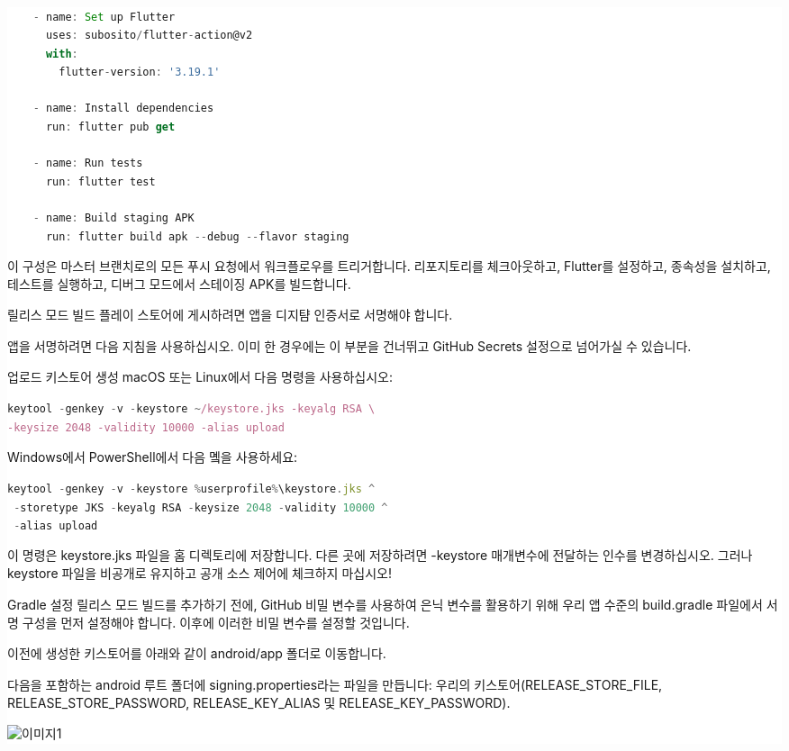 ```js
    - name: Set up Flutter
      uses: subosito/flutter-action@v2
      with:
        flutter-version: '3.19.1'

    - name: Install dependencies
      run: flutter pub get

    - name: Run tests
      run: flutter test

    - name: Build staging APK
      run: flutter build apk --debug --flavor staging
```

이 구성은 마스터 브랜치로의 모든 푸시 요청에서 워크플로우를 트리거합니다. 리포지토리를 체크아웃하고, Flutter를 설정하고, 종속성을 설치하고, 테스트를 실행하고, 디버그 모드에서 스테이징 APK를 빌드합니다.

<div class="content-ad"></div>

릴리스 모드 빌드
플레이 스토어에 게시하려면 앱을 디지턈 인증서로 서명해야 합니다.

앱을 서명하려면 다음 지침을 사용하십시오. 이미 한 경우에는 이 부분을 건너뛰고 GitHub Secrets 설정으로 넘어가실 수 있습니다.

업로드 키스토어 생성
macOS 또는 Linux에서 다음 명령을 사용하십시오:

```js
keytool -genkey -v -keystore ~/keystore.jks -keyalg RSA \
-keysize 2048 -validity 10000 -alias upload
```

<div class="content-ad"></div>

Windows에서 PowerShell에서 다음 몤을 사용하세요:

```js
keytool -genkey -v -keystore %userprofile%\keystore.jks ^
 -storetype JKS -keyalg RSA -keysize 2048 -validity 10000 ^
 -alias upload
```

이 명령은 keystore.jks 파일을 홈 디렉토리에 저장합니다. 다른 곳에 저장하려면 -keystore 매개변수에 전달하는 인수를 변경하십시오. 그러나 keystore 파일을 비공개로 유지하고 공개 소스 제어에 체크하지 마십시오!

Gradle 설정
릴리스 모드 빌드를 추가하기 전에, GitHub 비밀 변수를 사용하여 은닉 변수를 활용하기 위해 우리 앱 수준의 build.gradle 파일에서 서명 구성을 먼저 설정해야 합니다. 이후에 이러한 비밀 변수를 설정할 것입니다.

<div class="content-ad"></div>

이전에 생성한 키스토어를 아래와 같이 android/app 폴더로 이동합니다.

다음을 포함하는 android 루트 폴더에 signing.properties라는 파일을 만듭니다: 우리의 키스토어(RELEASE_STORE_FILE, RELEASE_STORE_PASSWORD, RELEASE_KEY_ALIAS 및 RELEASE_KEY_PASSWORD).

![이미지1](/assets/img/2024-05-17-HowBigPayIncreasedFlutterDeveloperVelocityPart1CICDforFlutterAndroid_2.png)
